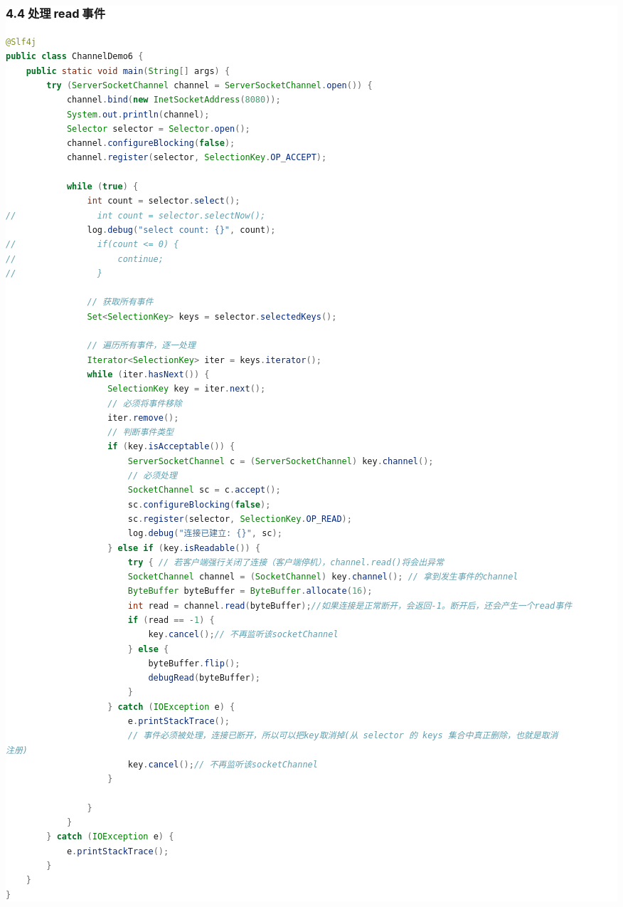 ### 4.4 处理 read 事件

```java
@Slf4j
public class ChannelDemo6 {
    public static void main(String[] args) {
        try (ServerSocketChannel channel = ServerSocketChannel.open()) {
            channel.bind(new InetSocketAddress(8080));
            System.out.println(channel);
            Selector selector = Selector.open();
            channel.configureBlocking(false);
            channel.register(selector, SelectionKey.OP_ACCEPT);

            while (true) {
                int count = selector.select();
//                int count = selector.selectNow();
                log.debug("select count: {}", count);
//                if(count <= 0) {
//                    continue;
//                }

                // 获取所有事件
                Set<SelectionKey> keys = selector.selectedKeys();

                // 遍历所有事件，逐一处理
                Iterator<SelectionKey> iter = keys.iterator();
                while (iter.hasNext()) {
                    SelectionKey key = iter.next();
                    // 必须将事件移除
                    iter.remove();
                    // 判断事件类型
                    if (key.isAcceptable()) {
                        ServerSocketChannel c = (ServerSocketChannel) key.channel();
                        // 必须处理
                        SocketChannel sc = c.accept();
                        sc.configureBlocking(false);
                        sc.register(selector, SelectionKey.OP_READ); 
                        log.debug("连接已建立: {}", sc);
                    } else if (key.isReadable()) {
                        try { // 若客户端强行关闭了连接（客户端停机），channel.read()将会出异常
                        SocketChannel channel = (SocketChannel) key.channel(); // 拿到发生事件的channel
                        ByteBuffer byteBuffer = ByteBuffer.allocate(16);
                        int read = channel.read(byteBuffer);//如果连接是正常断开，会返回-1。断开后，还会产生一个read事件
                        if (read == -1) {
                            key.cancel();// 不再监听该socketChannel
                        } else {
                            byteBuffer.flip();
                            debugRead(byteBuffer);
                        }
                    } catch (IOException e) {
                        e.printStackTrace();
                        // 事件必须被处理，连接已断开，所以可以把key取消掉(从 selector 的 keys 集合中真正删除，也就是取消						注册)
                        key.cancel();// 不再监听该socketChannel
                    }
                    
                }
            }
        } catch (IOException e) {
            e.printStackTrace();
        }
    }
}
```